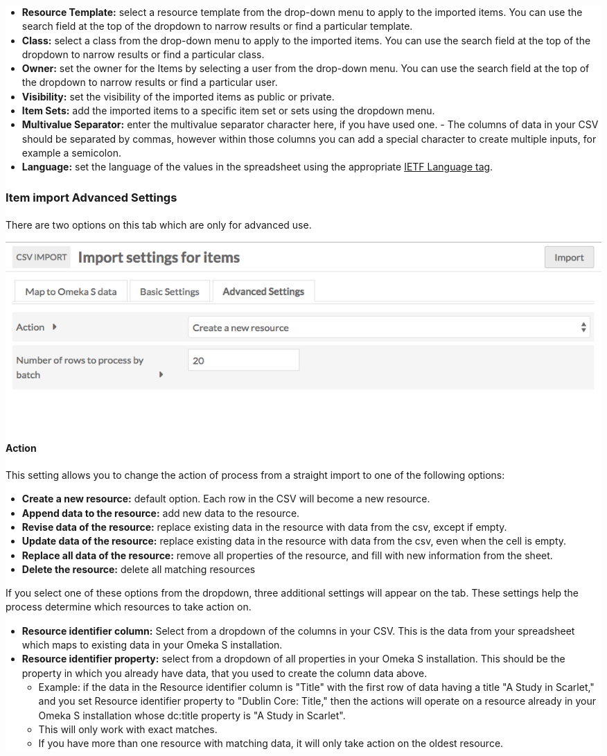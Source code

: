 - **Resource Template:** select a resource template from the drop-down menu to apply to the imported items. You can use the search field at the top of the dropdown to narrow results or find a particular template.
- **Class:** select a class from the drop-down menu to apply to the imported items. You can use the search field at the top of the dropdown to narrow results or find a particular class.
- **Owner:** set the owner for the Items by selecting a user from the drop-down menu. You can use the search field at the top of the dropdown to narrow results or find a particular user.
- **Visibility:** set the visibility of the imported items as public  or private. 
- **Item Sets:** add the imported items to a specific item set or sets using the dropdown menu.
- **Multivalue Separator:** enter the multivalue separator character here, if you have used one. 
      - The columns of data in your CSV should be separated by commas, however within those columns you can add a special character to create multiple inputs, for example a semicolon.
- **Language:** set the language of the values in the spreadsheet using the appropriate [IETF Language tag](https://en.wikipedia.org/wiki/IETF_language_tag).

### Item import Advanced Settings

There are two options on this tab which are only for advanced use. 

![Advanced settings page showing only the Action dropdown and the field for number of rows to process. ](../modules/modulesfiles/csvimport_ItemsAdvanced.png)

#### Action

This setting allows you to change the action of process from a straight import to one of the following options:

- **Create a new resource:** default option. Each row in the CSV will become a new resource.
- **Append data to the resource:** add new data to the resource.
- **Revise data of the resource:** replace existing data in the resource with data from the csv, except if empty.
- **Update data of the resource:** replace existing data in the resource with data from the csv, even when the cell is empty.
- **Replace all data of the resource:** remove all properties of the resource, and fill with new information from the sheet.
- **Delete the resource:** delete all matching resources

If you select one of these options from the dropdown, three additional settings will appear on the tab. These settings help the process determine which resources to take action on.

- **Resource identifier column:** Select from a dropdown of the columns in your CSV. This is the data from your spreadsheet which maps to existing data in your Omeka S installation. 
- **Resource identifier property:** select from a dropdown of all properties in your Omeka S installation. This should be the property in which you already have data, that you used to create the column data above. 
	- Example: if the data in the Resource identifier column is "Title" with the first row of data having a title "A Study in Scarlet," and you set Resource identifier property to "Dublin Core: Title," then the actions will operate on a resource already in your Omeka S installation whose dc:title property is "A Study in Scarlet".
	- This will only work with exact matches.
	- If you have more than one resource with matching data, it will only take action on the oldest resource. 